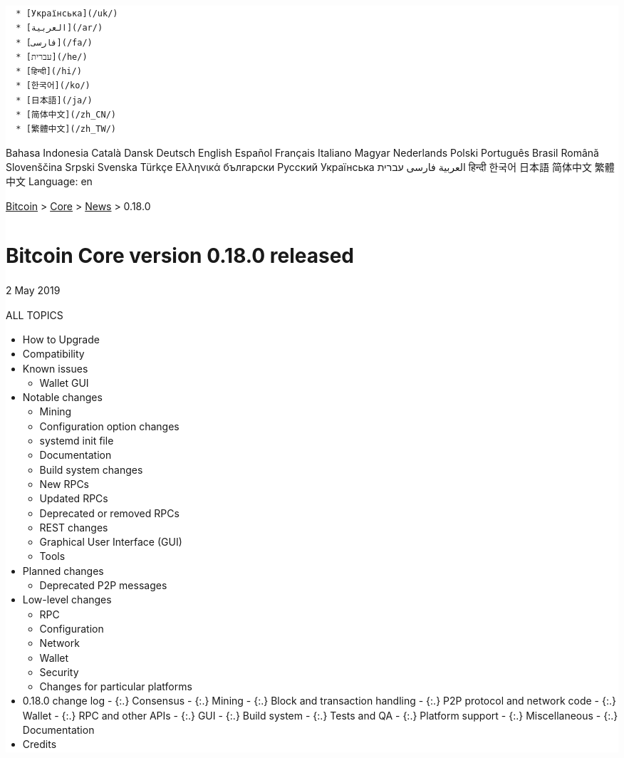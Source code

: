       * [Українська](/uk/)
      * [العربية](/ar/)
      * [فارسی](/fa/)
      * [עברית](/he/)
      * [हिन्दी](/hi/)
      * [한국어](/ko/)
      * [日本語](/ja/)
      * [简体中文](/zh_CN/)
      * [繁體中文](/zh_TW/)

Bahasa Indonesia Català Dansk Deutsch English Español Français Italiano Magyar
Nederlands Polski Português Brasil Română Slovenščina Srpski Svenska Türkçe
Ελληνικά български Русский Українська العربية فارسی עברית हिन्दी 한국어 日本語 简体中文
繁體中文 Language: en

[Bitcoin](/en/) > [Core](/en/bitcoin-core/) > [News](/en/version-history) >
0.18.0

# Bitcoin Core version 0.18.0 released

2 May 2019

ALL TOPICS

  * How to Upgrade
  * Compatibility
  * Known issues
    * Wallet GUI
  * Notable changes
    * Mining
    * Configuration option changes
    * systemd init file
    * Documentation
    * Build system changes
    * New RPCs
    * Updated RPCs
    * Deprecated or removed RPCs
    * REST changes
    * Graphical User Interface (GUI)
    * Tools
  * Planned changes
    * Deprecated P2P messages
  * Low-level changes
    * RPC
    * Configuration
    * Network
    * Wallet
    * Security
    * Changes for particular platforms
  * 0.18.0 change log \- {:.} Consensus \- {:.} Mining \- {:.} Block and transaction handling \- {:.} P2P protocol and network code \- {:.} Wallet \- {:.} RPC and other APIs \- {:.} GUI \- {:.} Build system \- {:.} Tests and QA \- {:.} Platform support \- {:.} Miscellaneous \- {:.} Documentation
  * Credits
